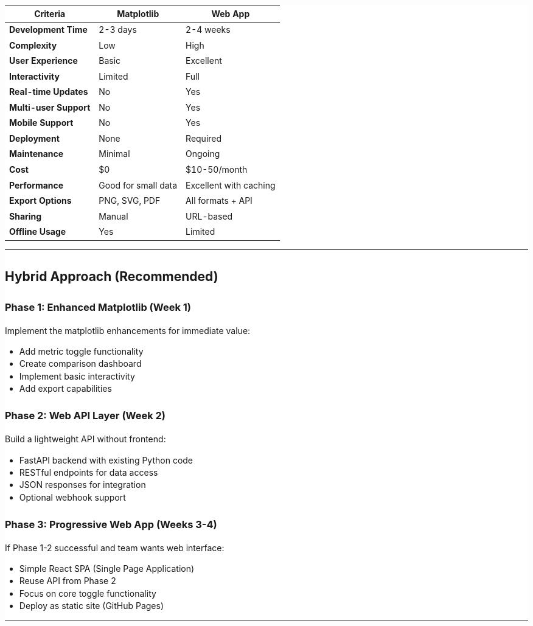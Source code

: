 | Criteria | Matplotlib | Web App |
|----------|-----------|---------|
| **Development Time** | 2-3 days | 2-4 weeks |
| **Complexity** | Low | High |
| **User Experience** | Basic | Excellent |
| **Interactivity** | Limited | Full |
| **Real-time Updates** | No | Yes |
| **Multi-user Support** | No | Yes |
| **Mobile Support** | No | Yes |
| **Deployment** | None | Required |
| **Maintenance** | Minimal | Ongoing |
| **Cost** | $0 | $10-50/month |
| **Performance** | Good for small data | Excellent with caching |
| **Export Options** | PNG, SVG, PDF | All formats + API |
| **Sharing** | Manual | URL-based |
| **Offline Usage** | Yes | Limited |

---

## Hybrid Approach (Recommended)

### Phase 1: Enhanced Matplotlib (Week 1)
Implement the matplotlib enhancements for immediate value:
- Add metric toggle functionality
- Create comparison dashboard
- Implement basic interactivity
- Add export capabilities

### Phase 2: Web API Layer (Week 2)
Build a lightweight API without frontend:
- FastAPI backend with existing Python code
- RESTful endpoints for data access
- JSON responses for integration
- Optional webhook support

### Phase 3: Progressive Web App (Weeks 3-4)
If Phase 1-2 successful and team wants web interface:
- Simple React SPA (Single Page Application)
- Reuse API from Phase 2
- Focus on core toggle functionality
- Deploy as static site (GitHub Pages)

---